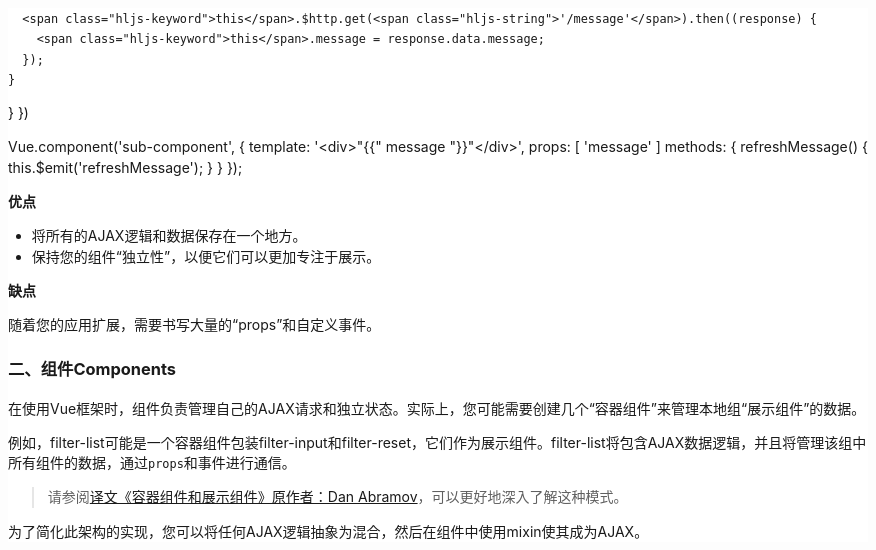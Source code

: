       <span class="hljs-keyword">this</span>.$http.get(<span class="hljs-string">'/message'</span>).then((response) {
        <span class="hljs-keyword">this</span>.message = response.data.message;
      });
    }
  }
})

Vue.component(<span class="hljs-string">'sub-component'</span>, {
  <span class="hljs-attr">template</span>: <span class="hljs-string">'&lt;div&gt;"{{" message "}}"&lt;/div&gt;'</span>,
  <span class="hljs-attr">props</span>: [ <span class="hljs-string">'message'</span> ]
  methods: {
    refreshMessage() {
      <span class="hljs-keyword">this</span>.$emit(<span class="hljs-string">'refreshMessage'</span>);
    }
  }
});
</code></pre>
<p><strong>优点</strong></p>
<ul>
<li>将所有的AJAX逻辑和数据保存在一个地方。</li>
<li>保持您的组件“独立性”，以便它们可以更加专注于展示。</li>
</ul>
<p><strong>缺点</strong></p>
<p>随着您的应用扩展，需要书写大量的“props”和自定义事件。</p>
<h3 id="articleHeader2">二、组件Components</h3>
<p>在使用Vue框架时，组件负责管理自己的AJAX请求和独立状态。实际上，您可能需要创建几个“容器组件”来管理本地组“展示组件”的数据。</p>
<p>例如，filter-list可能是一个容器组件包装filter-input和filter-reset，它们作为展示组件。filter-list将包含AJAX数据逻辑，并且将管理该组中所有组件的数据，通过<code>props</code>和事件进行通信。</p>
<blockquote><p>请参阅<a href="http://www.jianshu.com/p/6fa2b21f5df3" rel="nofollow noreferrer" target="_blank">译文《容器组件和展示组件》原作者：Dan Abramov</a>，可以更好地深入了解这种模式。</p></blockquote>
<p>为了简化此架构的实现，您可以将任何AJAX逻辑抽象为混合，然后在组件中使用mixin使其成为AJAX。</p>
<div class="widget-codetool" style="display:none;">
      <div class="widget-codetool--inner">
      <span class="selectCode code-tool" data-toggle="tooltip" data-placement="top" title="" data-original-title="全选"></span>
      <span type="button" class="copyCode code-tool" data-toggle="tooltip" data-placement="top" data-clipboard-text="
let mixin = {
  methods: {
    callAJAX(resource) {
      //...
    }
  }
};

Vue.component('container-comp', {
  // No meaningful template, I just manage data for my children
  template: '<div><presentation-comp :mydata=&quot;mydata&quot;></presentation-comp></div>', 
  mixins: [ myMixin ],
  data() {
    return {
     //... 
    }
  },
